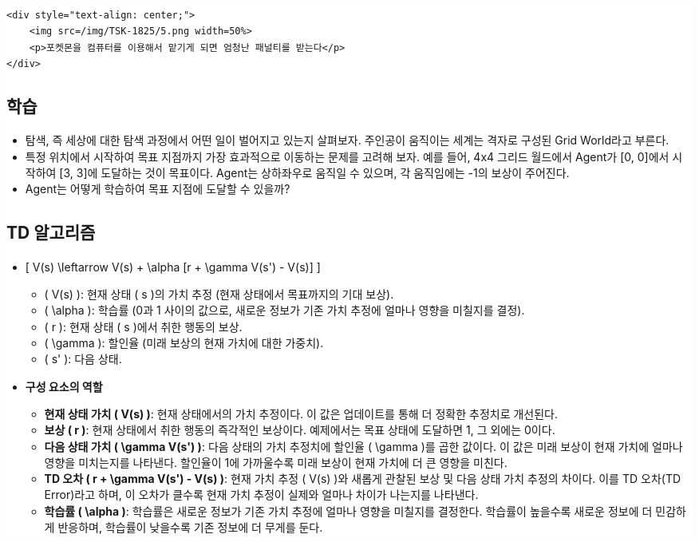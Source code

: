     <div style="text-align: center;">
        <img src=/img/TSK-1825/5.png width=50%>
        <p>포켓몬을 컴퓨터를 이용해서 맡기게 되면 엄청난 패널티를 받는다</p>
    </div>

## 학습

- 탐색, 즉 세상에 대한 탐색 과정에서 어떤 일이 벌어지고 있는지 살펴보자. 주인공이 움직이는 세계는 격자로 구성된 Grid World라고 부른다.
- 특정 위치에서 시작하여 목표 지점까지 가장 효과적으로 이동하는 문제를 고려해 보자. 예를 들어, 4x4 그리드 월드에서 Agent가 [0, 0]에서 시작하여 [3, 3]에 도달하는 것이 목표이다. Agent는 상하좌우로 움직일 수 있으며, 각 움직임에는 -1의 보상이 주어진다.
- Agent는 어떻게 학습하여 목표 지점에 도달할 수 있을까?

## TD 알고리즘

- \[ V(s) \leftarrow V(s) + \alpha [r + \gamma V(s') - V(s)] \]
    - \( V(s) \): 현재 상태 \( s \)의 가치 추정 (현재 상태에서 목표까지의 기대 보상).
    - \( \alpha \): 학습률 (0과 1 사이의 값으로, 새로운 정보가 기존 가치 추정에 얼마나 영향을 미칠지를 결정).
    - \( r \): 현재 상태 \( s \)에서 취한 행동의 보상.
    - \( \gamma \): 할인율 (미래 보상의 현재 가치에 대한 가중치).
    - \( s' \): 다음 상태.

- **구성 요소의 역할**
    - **현재 상태 가치 \( V(s) \)**: 현재 상태에서의 가치 추정이다. 이 값은 업데이트를 통해 더 정확한 추정치로 개선된다.
    - **보상 \( r \)**: 현재 상태에서 취한 행동의 즉각적인 보상이다. 예제에서는 목표 상태에 도달하면 1, 그 외에는 0이다.
    - **다음 상태 가치 \( \gamma V(s') \)**: 다음 상태의 가치 추정치에 할인율 \( \gamma \)를 곱한 값이다. 이 값은 미래 보상이 현재 가치에 얼마나 영향을 미치는지를 나타낸다. 할인율이 1에 가까울수록 미래 보상이 현재 가치에 더 큰 영향을 미친다.
    - **TD 오차 \( r + \gamma V(s') - V(s) \)**: 현재 가치 추정 \( V(s) \)와 새롭게 관찰된 보상 및 다음 상태 가치 추정의 차이다. 이를 TD 오차(TD Error)라고 하며, 이 오차가 클수록 현재 가치 추정이 실제와 얼마나 차이가 나는지를 나타낸다.
    - **학습률 \( \alpha \)**: 학습률은 새로운 정보가 기존 가치 추정에 얼마나 영향을 미칠지를 결정한다. 학습률이 높을수록 새로운 정보에 더 민감하게 반응하며, 학습률이 낮을수록 기존 정보에 더 무게를 둔다.
